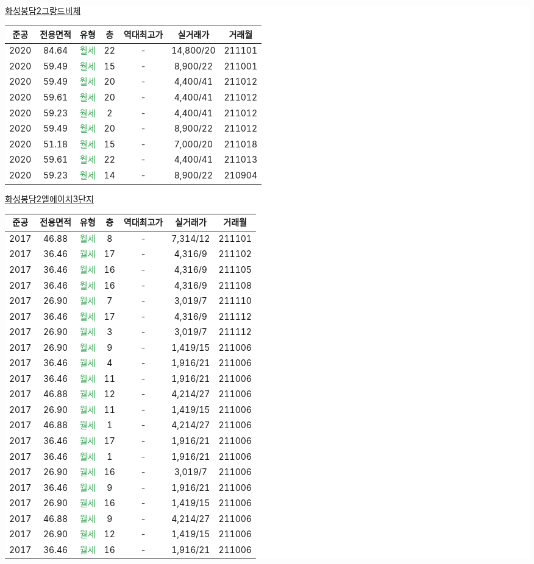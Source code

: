 [화성봉담2그랑드비체](https://search.naver.com/search.naver?query=%EA%B2%BD%EA%B8%B0%EB%8F%84+%ED%99%94%EC%84%B1%EC%8B%9C+%EB%B4%89%EB%8B%B4%EC%9D%8D+%EC%88%98%EC%98%81%EB%A6%AC+%ED%99%94%EC%84%B1%EB%B4%89%EB%8B%B42%EA%B7%B8%EB%9E%91%EB%93%9C%EB%B9%84%EC%B2%B4)

|준공|전용면적|유형|층|역대최고가|실거래가|거래월|
|:---:|:---:|:---:|:---:|:---:|:---:|:---:|
|2020|84.64|<span style="color:#34a853">월세</span>|22|<span style="color:#444444">-</span>|14,800/20|211101|
|2020|59.49|<span style="color:#34a853">월세</span>|15|<span style="color:#444444">-</span>|8,900/22|211001|
|2020|59.49|<span style="color:#34a853">월세</span>|20|<span style="color:#444444">-</span>|4,400/41|211012|
|2020|59.61|<span style="color:#34a853">월세</span>|20|<span style="color:#444444">-</span>|4,400/41|211012|
|2020|59.23|<span style="color:#34a853">월세</span>|2|<span style="color:#444444">-</span>|4,400/41|211012|
|2020|59.49|<span style="color:#34a853">월세</span>|20|<span style="color:#444444">-</span>|8,900/22|211012|
|2020|51.18|<span style="color:#34a853">월세</span>|15|<span style="color:#444444">-</span>|7,000/20|211018|
|2020|59.61|<span style="color:#34a853">월세</span>|22|<span style="color:#444444">-</span>|4,400/41|211013|
|2020|59.23|<span style="color:#34a853">월세</span>|14|<span style="color:#444444">-</span>|8,900/22|210904|

[화성봉담2엘에이치3단지](https://search.naver.com/search.naver?query=%EA%B2%BD%EA%B8%B0%EB%8F%84+%ED%99%94%EC%84%B1%EC%8B%9C+%EB%B4%89%EB%8B%B4%EC%9D%8D+%EC%88%98%EC%98%81%EB%A6%AC+%ED%99%94%EC%84%B1%EB%B4%89%EB%8B%B42%EC%97%98%EC%97%90%EC%9D%B4%EC%B9%983%EB%8B%A8%EC%A7%80)

|준공|전용면적|유형|층|역대최고가|실거래가|거래월|
|:---:|:---:|:---:|:---:|:---:|:---:|:---:|
|2017|46.88|<span style="color:#34a853">월세</span>|8|<span style="color:#444444">-</span>|7,314/12|211101|
|2017|36.46|<span style="color:#34a853">월세</span>|17|<span style="color:#444444">-</span>|4,316/9|211102|
|2017|36.46|<span style="color:#34a853">월세</span>|16|<span style="color:#444444">-</span>|4,316/9|211105|
|2017|36.46|<span style="color:#34a853">월세</span>|16|<span style="color:#444444">-</span>|4,316/9|211108|
|2017|26.90|<span style="color:#34a853">월세</span>|7|<span style="color:#444444">-</span>|3,019/7|211110|
|2017|36.46|<span style="color:#34a853">월세</span>|17|<span style="color:#444444">-</span>|4,316/9|211112|
|2017|26.90|<span style="color:#34a853">월세</span>|3|<span style="color:#444444">-</span>|3,019/7|211112|
|2017|26.90|<span style="color:#34a853">월세</span>|9|<span style="color:#444444">-</span>|1,419/15|211006|
|2017|36.46|<span style="color:#34a853">월세</span>|4|<span style="color:#444444">-</span>|1,916/21|211006|
|2017|36.46|<span style="color:#34a853">월세</span>|11|<span style="color:#444444">-</span>|1,916/21|211006|
|2017|46.88|<span style="color:#34a853">월세</span>|12|<span style="color:#444444">-</span>|4,214/27|211006|
|2017|26.90|<span style="color:#34a853">월세</span>|11|<span style="color:#444444">-</span>|1,419/15|211006|
|2017|46.88|<span style="color:#34a853">월세</span>|1|<span style="color:#444444">-</span>|4,214/27|211006|
|2017|36.46|<span style="color:#34a853">월세</span>|17|<span style="color:#444444">-</span>|1,916/21|211006|
|2017|36.46|<span style="color:#34a853">월세</span>|1|<span style="color:#444444">-</span>|1,916/21|211006|
|2017|26.90|<span style="color:#34a853">월세</span>|16|<span style="color:#444444">-</span>|3,019/7|211006|
|2017|36.46|<span style="color:#34a853">월세</span>|9|<span style="color:#444444">-</span>|1,916/21|211006|
|2017|26.90|<span style="color:#34a853">월세</span>|16|<span style="color:#444444">-</span>|1,419/15|211006|
|2017|46.88|<span style="color:#34a853">월세</span>|9|<span style="color:#444444">-</span>|4,214/27|211006|
|2017|26.90|<span style="color:#34a853">월세</span>|12|<span style="color:#444444">-</span>|1,419/15|211006|
|2017|36.46|<span style="color:#34a853">월세</span>|16|<span style="color:#444444">-</span>|1,916/21|211006|